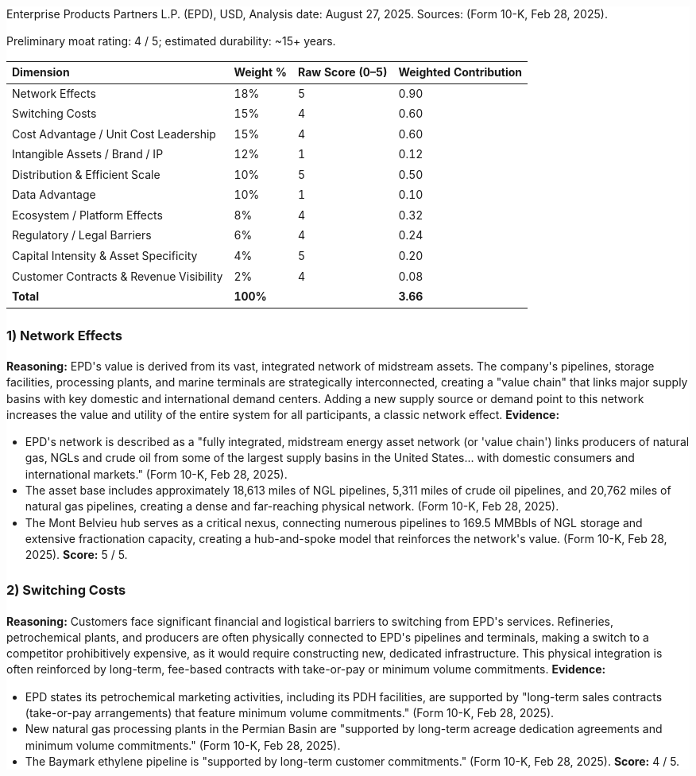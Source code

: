 Enterprise Products Partners L.P. (EPD), USD, Analysis date: August 27, 2025. Sources: (Form 10-K, Feb 28, 2025).

Preliminary moat rating: 4 / 5; estimated durability: ~15+ years.

| Dimension | Weight % | Raw Score (0–5) | Weighted Contribution |
| :--- | :--- | :--- | :--- |
| Network Effects | 18% | 5 | 0.90 |
| Switching Costs | 15% | 4 | 0.60 |
| Cost Advantage / Unit Cost Leadership | 15% | 4 | 0.60 |
| Intangible Assets / Brand / IP | 12% | 1 | 0.12 |
| Distribution & Efficient Scale | 10% | 5 | 0.50 |
| Data Advantage | 10% | 1 | 0.10 |
| Ecosystem / Platform Effects | 8% | 4 | 0.32 |
| Regulatory / Legal Barriers | 6% | 4 | 0.24 |
| Capital Intensity & Asset Specificity | 4% | 5 | 0.20 |
| Customer Contracts & Revenue Visibility | 2% | 4 | 0.08 |
| **Total** | **100%** | | **3.66** |

### **1) Network Effects**
**Reasoning:** EPD's value is derived from its vast, integrated network of midstream assets. The company's pipelines, storage facilities, processing plants, and marine terminals are strategically interconnected, creating a "value chain" that links major supply basins with key domestic and international demand centers. Adding a new supply source or demand point to this network increases the value and utility of the entire system for all participants, a classic network effect.
**Evidence:**
- EPD's network is described as a "fully integrated, midstream energy asset network (or 'value chain') links producers of natural gas, NGLs and crude oil from some of the largest supply basins in the United States... with domestic consumers and international markets." (Form 10-K, Feb 28, 2025).
- The asset base includes approximately 18,613 miles of NGL pipelines, 5,311 miles of crude oil pipelines, and 20,762 miles of natural gas pipelines, creating a dense and far-reaching physical network. (Form 10-K, Feb 28, 2025).
- The Mont Belvieu hub serves as a critical nexus, connecting numerous pipelines to 169.5 MMBbls of NGL storage and extensive fractionation capacity, creating a hub-and-spoke model that reinforces the network's value. (Form 10-K, Feb 28, 2025).
**Score:** 5 / 5.

### **2) Switching Costs**
**Reasoning:** Customers face significant financial and logistical barriers to switching from EPD's services. Refineries, petrochemical plants, and producers are often physically connected to EPD's pipelines and terminals, making a switch to a competitor prohibitively expensive, as it would require constructing new, dedicated infrastructure. This physical integration is often reinforced by long-term, fee-based contracts with take-or-pay or minimum volume commitments.
**Evidence:**
- EPD states its petrochemical marketing activities, including its PDH facilities, are supported by "long-term sales contracts (take-or-pay arrangements) that feature minimum volume commitments." (Form 10-K, Feb 28, 2025).
- New natural gas processing plants in the Permian Basin are "supported by long-term acreage dedication agreements and minimum volume commitments." (Form 10-K, Feb 28, 2025).
- The Baymark ethylene pipeline is "supported by long-term customer commitments." (Form 10-K, Feb 28, 2025).
**Score:** 4 / 5.
